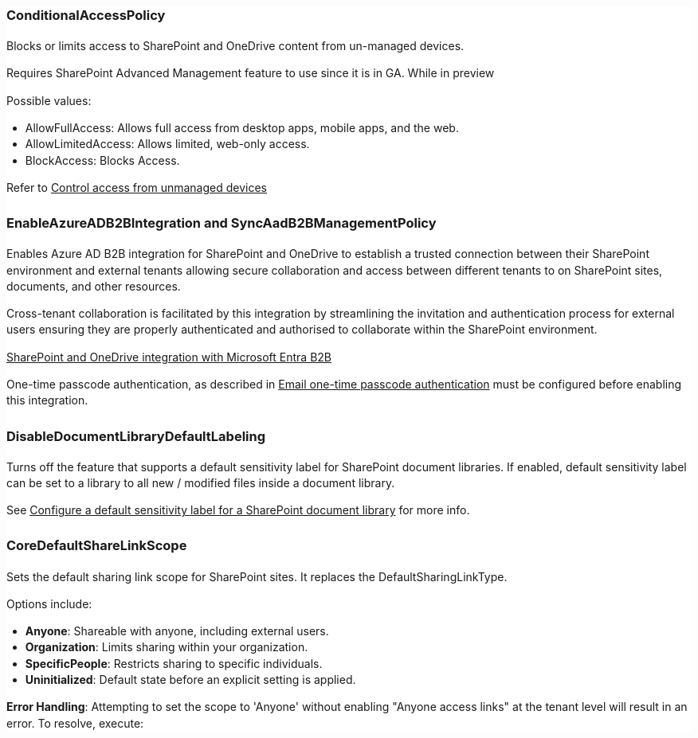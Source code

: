 ### ConditionalAccessPolicy

Blocks or limits access to SharePoint and OneDrive content from un-managed devices.

Requires SharePoint Advanced Management feature to use since it is in GA. While in preview 

Possible values:

* AllowFullAccess: Allows full access from desktop apps, mobile apps, and the web.
* AllowLimitedAccess: Allows limited, web-only access.
* BlockAccess: Blocks Access.

Refer to [Control access from unmanaged devices](https://learn.microsoft.com/en-us/sharepoint/control-access-from-unmanaged-devices?wt.mc_id=MVP_308367)

### EnableAzureADB2BIntegration and SyncAadB2BManagementPolicy

Enables Azure AD B2B integration for SharePoint and OneDrive to establish a trusted connection between their SharePoint environment and external tenants allowing secure collaboration and access between different tenants to on SharePoint sites, documents, and other resources.

Cross-tenant collaboration is facilitated by this integration by streamlining the invitation and authentication process for external users ensuring they are properly authenticated and authorised to collaborate within the SharePoint environment. 

[SharePoint and OneDrive integration with Microsoft Entra B2B](https://docs.microsoft.com/en-us/sharepoint/sharepoint-azureb2b-integration?wt.mc_id=MVP_308367)

One-time passcode authentication, as described in [Email one-time passcode authentication](https://learn.microsoft.com/en-us/entra/external-id/one-time-passcode?wt.mc_id=MVP_308367) must be configured before enabling this integration.

### DisableDocumentLibraryDefaultLabeling

Turns off the feature that supports a default sensitivity label for SharePoint document libraries. If enabled, default sensitivity label can be set to a library to all new / modified files inside a document library.

See [Configure a default sensitivity label for a SharePoint document library](https://learn.microsoft.com/en-us/purview/sensitivity-labels-sharepoint-default-label) for more info.


### CoreDefaultShareLinkScope

Sets the default sharing link scope for SharePoint sites. It replaces the DefaultSharingLinkType.

Options include:

- **Anyone**: Shareable with anyone, including external users.
- **Organization**: Limits sharing within your organization.
- **SpecificPeople**: Restricts sharing to specific individuals.
- **Uninitialized**: Default state before an explicit setting is applied.

**Error Handling**: Attempting to set the scope to 'Anyone' without enabling "Anyone access links" at the tenant level will result in an error. To resolve, execute:

